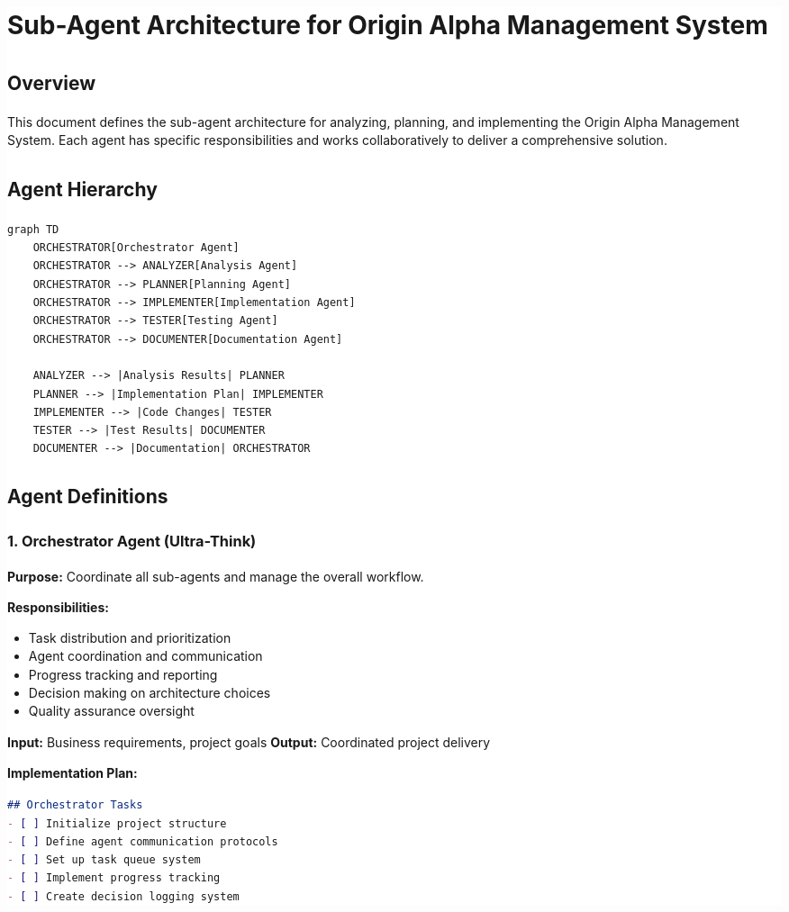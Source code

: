 # Sub-Agent Architecture for Origin Alpha Management System

## Overview

This document defines the sub-agent architecture for analyzing, planning, and implementing the Origin Alpha Management System. Each agent has specific responsibilities and works collaboratively to deliver a comprehensive solution.

## Agent Hierarchy

```mermaid
graph TD
    ORCHESTRATOR[Orchestrator Agent]
    ORCHESTRATOR --> ANALYZER[Analysis Agent]
    ORCHESTRATOR --> PLANNER[Planning Agent]
    ORCHESTRATOR --> IMPLEMENTER[Implementation Agent]
    ORCHESTRATOR --> TESTER[Testing Agent]
    ORCHESTRATOR --> DOCUMENTER[Documentation Agent]
    
    ANALYZER --> |Analysis Results| PLANNER
    PLANNER --> |Implementation Plan| IMPLEMENTER
    IMPLEMENTER --> |Code Changes| TESTER
    TESTER --> |Test Results| DOCUMENTER
    DOCUMENTER --> |Documentation| ORCHESTRATOR
```

## Agent Definitions

### 1. Orchestrator Agent (Ultra-Think)

**Purpose:** Coordinate all sub-agents and manage the overall workflow.

**Responsibilities:**
- Task distribution and prioritization
- Agent coordination and communication
- Progress tracking and reporting
- Decision making on architecture choices
- Quality assurance oversight

**Input:** Business requirements, project goals
**Output:** Coordinated project delivery

**Implementation Plan:**
```markdown
## Orchestrator Tasks
- [ ] Initialize project structure
- [ ] Define agent communication protocols
- [ ] Set up task queue system
- [ ] Implement progress tracking
- [ ] Create decision logging system
```

